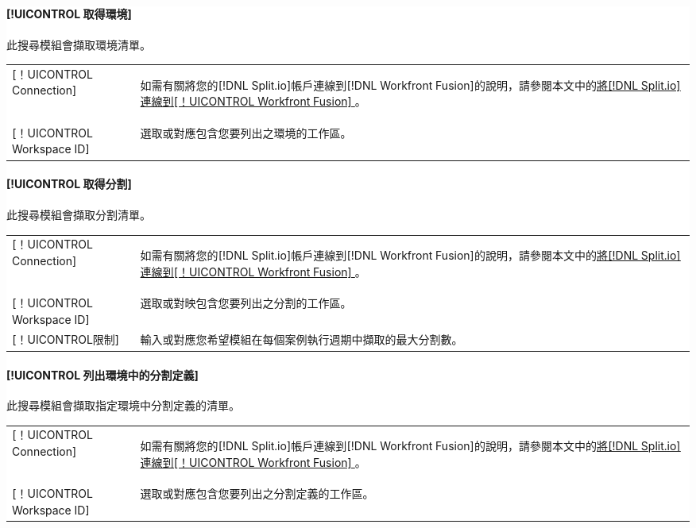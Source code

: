  </tbody> 
</table>

#### [!UICONTROL 取得環境]

此搜尋模組會擷取環境清單。

<table style="table-layout:auto"> 
 <col> 
 <col> 
 <tbody> 
  <tr> 
   <td role="rowheader">[！UICONTROL Connection]</td> 
   <td> <p>如需有關將您的[!DNL Split.io]帳戶連線到[!DNL Workfront Fusion]的說明，請參閱本文中的<a href="#connect-split-io-to-workfront-fusion" class="MCXref xref">將[!DNL Split.io]連線到[！UICONTROL Workfront Fusion] </a>。</p> </td> 
  </tr> 
  <tr> 
   <td role="rowheader">[！UICONTROL Workspace ID]</td> 
   <td>選取或對應包含您要列出之環境的工作區。</td> 
  </tr> 
 </tbody> 
</table>

#### [!UICONTROL 取得分割]

此搜尋模組會擷取分割清單。

<table style="table-layout:auto"> 
 <col> 
 <col> 
 <tbody> 
  <tr> 
   <td role="rowheader">[！UICONTROL Connection]</td> 
   <td> <p>如需有關將您的[!DNL Split.io]帳戶連線到[!DNL Workfront Fusion]的說明，請參閱本文中的<a href="#connect-split-io-to-workfront-fusion" class="MCXref xref">將[!DNL Split.io]連線到[！UICONTROL Workfront Fusion] </a>。</p> </td> 
  </tr> 
  <tr> 
   <td role="rowheader">[！UICONTROL Workspace ID]</td> 
   <td>選取或對映包含您要列出之分割的工作區。</td> 
  </tr> 
  <tr> 
   <td role="rowheader">[！UICONTROL限制]</td> 
   <td>輸入或對應您希望模組在每個案例執行週期中擷取的最大分割數。</td> 
  </tr> 
 </tbody> 
</table>

#### [!UICONTROL 列出環境中的分割定義]

此搜尋模組會擷取指定環境中分割定義的清單。

<table style="table-layout:auto"> 
 <col> 
 <col> 
 <tbody> 
  <tr> 
   <td role="rowheader">[！UICONTROL Connection]</td> 
   <td> <p>如需有關將您的[!DNL Split.io]帳戶連線到[!DNL Workfront Fusion]的說明，請參閱本文中的<a href="#connect-split-io-to-workfront-fusion" class="MCXref xref">將[!DNL Split.io]連線到[！UICONTROL Workfront Fusion] </a>。</p> </td> 
  </tr> 
  <tr> 
   <td role="rowheader">[！UICONTROL Workspace ID]</td> 
   <td>選取或對應包含您要列出之分割定義的工作區。</td> 